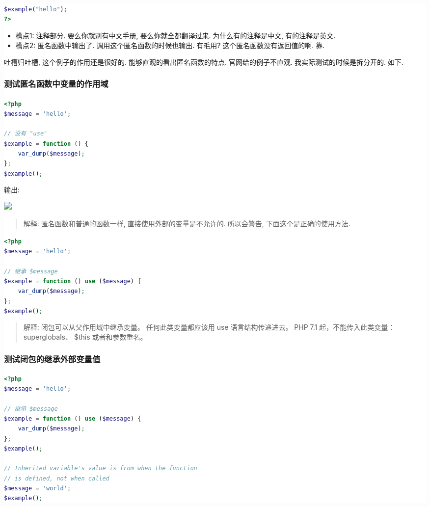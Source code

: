```php
$example("hello");
?>
```

* 槽点1: 注释部分. 要么你就别有中文手册, 要么你就全都翻译过来. 为什么有的注释是中文, 有的注释是英文.
* 槽点2: 匿名函数中输出了. 调用这个匿名函数的时候也输出. 有毛用? 这个匿名函数没有返回值的啊. 靠.

吐槽归吐槽, 这个例子的作用还是很好的. 能够直观的看出匿名函数的特点. 官网给的例子不直观. 我实际测试的时候是拆分开的. 如下.

### 测试匿名函数中变量的作用域

```php
<?php
$message = 'hello';

// 没有 "use"
$example = function () {
    var_dump($message);
};
$example();
```

输出:

![](/images/imageaaa_callback.jpg_1.png)

> 解释: 匿名函数和普通的函数一样, 直接使用外部的变量是不允许的. 所以会警告, 下面这个是正确的使用方法.

```php
<?php
$message = 'hello';

// 继承 $message
$example = function () use ($message) {
    var_dump($message);
};
$example();
```

> 解释: 闭包可以从父作用域中继承变量。 任何此类变量都应该用 use 语言结构传递进去。 PHP 7.1 起，不能传入此类变量： superglobals、 $this 或者和参数重名。

### 测试闭包的继承外部变量值

```php
<?php
$message = 'hello';

// 继承 $message
$example = function () use ($message) {
    var_dump($message);
};
$example();

// Inherited variable's value is from when the function
// is defined, not when called
$message = 'world';
$example();
```
